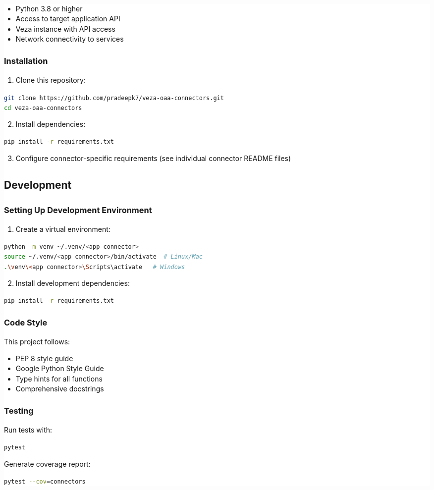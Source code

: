 - Python 3.8 or higher
- Access to target application API
- Veza instance with API access
- Network connectivity to services

### Installation

1. Clone this repository:
```bash
git clone https://github.com/pradeepk7/veza-oaa-connectors.git
cd veza-oaa-connectors
```

2. Install dependencies:
```bash
pip install -r requirements.txt
```

3. Configure connector-specific requirements (see individual connector README files)

## Development

### Setting Up Development Environment

1. Create a virtual environment:
```bash
python -m venv ~/.venv/<app connector>
source ~/.venv/<app connector>/bin/activate  # Linux/Mac
.\venv\<app connector>\Scripts\activate   # Windows
```

2. Install development dependencies:
```bash
pip install -r requirements.txt
```

### Code Style

This project follows:
- PEP 8 style guide
- Google Python Style Guide
- Type hints for all functions
- Comprehensive docstrings

### Testing

Run tests with:
```bash
pytest
```

Generate coverage report:
```bash
pytest --cov=connectors
```
